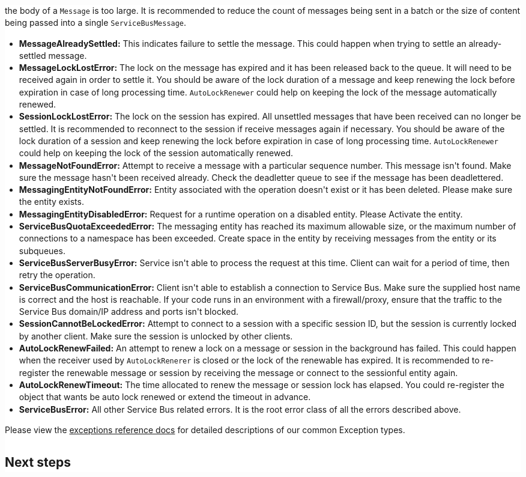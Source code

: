 the body of a `Message` is too large. It is recommended to reduce the count of messages being sent in a batch or the size of content being passed into a single `ServiceBusMessage`.
- **MessageAlreadySettled:** This indicates failure to settle the message.
This could happen when trying to settle an already-settled message.
- **MessageLockLostError:** The lock on the message has expired and it has been released back to the queue.
It will need to be received again in order to settle it.
You should be aware of the lock duration of a message and keep renewing the lock before expiration in case of long processing time.
`AutoLockRenewer` could help on keeping the lock of the message automatically renewed.
- **SessionLockLostError:** The lock on the session has expired.
All unsettled messages that have been received can no longer be settled.
It is recommended to reconnect to the session if receive messages again if necessary.
You should be aware of the lock duration of a session and keep renewing the lock before expiration in case of long processing time.
`AutoLockRenewer` could help on keeping the lock of the session automatically renewed.
- **MessageNotFoundError:** Attempt to receive a message with a particular sequence number. This message isn't found.
Make sure the message hasn't been received already. Check the deadletter queue to see if the message has been deadlettered.
- **MessagingEntityNotFoundError:** Entity associated with the operation doesn't exist or it has been deleted.
Please make sure the entity exists.
- **MessagingEntityDisabledError:** Request for a runtime operation on a disabled entity. Please Activate the entity.
- **ServiceBusQuotaExceededError:** The messaging entity has reached its maximum allowable size, or the maximum number of connections to a namespace has been exceeded.
Create space in the entity by receiving messages from the entity or its subqueues.
- **ServiceBusServerBusyError:** Service isn't able to process the request at this time. Client can wait for a period of time, then retry the operation.
- **ServiceBusCommunicationError:** Client isn't able to establish a connection to Service Bus.
Make sure the supplied host name is correct and the host is reachable.
If your code runs in an environment with a firewall/proxy, ensure that the traffic to the Service Bus domain/IP address and ports isn't blocked.
- **SessionCannotBeLockedError:** Attempt to connect to a session with a specific session ID, but the session is currently locked by another client.
Make sure the session is unlocked by other clients.
- **AutoLockRenewFailed:** An attempt to renew a lock on a message or session in the background has failed.
This could happen when the receiver used by `AutoLockRenerer` is closed or the lock of the renewable has expired.
It is recommended to re-register the renewable message or session by receiving the message or connect to the sessionful entity again.
- **AutoLockRenewTimeout:** The time allocated to renew the message or session lock has elapsed. You could re-register the object that wants be auto lock renewed or extend the timeout in advance.
- **ServiceBusError:** All other Service Bus related errors. It is the root error class of all the errors described above.

Please view the [exceptions reference docs][exception_reference] for detailed descriptions of our common Exception types.

## Next steps


[azure_cli]: /cli/azure
[api_docs]: /python/api/overview/azure/servicebus-readme
[product_docs]: /azure/service-bus-messaging/
[azure_portal]: https://portal.azure.com
[azure_sub]: https://azure.microsoft.com/free/
[cloud_shell]: /azure/cloud-shell/overview
[cloud_shell_bash]: https://shell.azure.com/bash
[pip]: https://pypi.org/project/pip/
[pypi]: https://pypi.org/project/azure-servicebus/
[python]: https://www.python.org/downloads/
[venv]: https://docs.python.org/3/library/venv.html
[virtualenv]: https://virtualenv.pypa.io
[service_bus_namespace]: /azure/service-bus-messaging/service-bus-create-namespace-portal
[service_bus_overview]: /azure/service-bus-messaging/service-bus-messaging-overview
[queue_status_codes]: /rest/api/servicebus/create-queue#response-codes
[service_bus_docs]: /azure/service-bus/
[service_bus_mgmt_docs]: /python/api/azure-mgmt-servicebus/?view=azure-python
[queue_concept]: /azure/service-bus-messaging/service-bus-messaging-overview#queues
[topic_concept]: /azure/service-bus-messaging/service-bus-messaging-overview#topics
[subscription_concept]: /azure/service-bus-messaging/service-bus-queues-topics-subscriptions#topics-and-subscriptions
[azure_namespace_creation]: /azure/service-bus-messaging/service-bus-create-namespace-portal
[servicebus_management_repository]: https://github.com/Azure/azure-sdk-for-python/tree/main/sdk/servicebus/azure-mgmt-servicebus
[get_servicebus_conn_str]: /azure/service-bus-messaging/service-bus-create-namespace-portal#get-the-connection-string
[servicebus_aad_authentication]: /azure/service-bus-messaging/service-bus-authentication-and-authorization
[token_credential_interface]: https://github.com/Azure/azure-sdk-for-python/tree/main/sdk/core/azure-core/azure/core/credentials.py
[pypi_azure_identity]: https://pypi.org/project/azure-identity/
[message_reference]: https://azuresdkdocs.blob.core.windows.net/$web/python/azure-servicebus/latest/azure.servicebus.html#azure.servicebus.ServiceBusMessage
[receiver_reference]: https://azuresdkdocs.blob.core.windows.net/$web/python/azure-servicebus/latest/azure.servicebus.html#azure.servicebus.ServiceBusReceiver
[sender_reference]: https://azuresdkdocs.blob.core.windows.net/$web/python/azure-servicebus/latest/azure.servicebus.html#azure.servicebus.ServiceBusSender
[client_reference]: https://azuresdkdocs.blob.core.windows.net/$web/python/azure-servicebus/latest/azure.servicebus.html#azure.servicebus.ServiceBusClient
[send_reference]: https://azuresdkdocs.blob.core.windows.net/$web/python/azure-servicebus/latest/azure.servicebus.html?highlight=send_messages#azure.servicebus.ServiceBusSender.send_messages
[receive_reference]: https://azuresdkdocs.blob.core.windows.net/$web/python/azure-servicebus/latest/azure.servicebus.html?highlight=receive_messages#azure.servicebus.ServiceBusReceiver.receive_messages
[streaming_receive_reference]: https://azuresdkdocs.blob.core.windows.net/$web/python/azure-servicebus/latest/azure.servicebus.html?highlight=next#azure.servicebus.ServiceBusReceiver.next
[session_receive_reference]: https://azuresdkdocs.blob.core.windows.net/$web/python/azure-servicebus/latest/azure.servicebus.html?highlight=session_id#azure.servicebus.ServiceBusSessionReceiver.receive_messages
[session_send_reference]: https://azuresdkdocs.blob.core.windows.net/$web/python/azure-servicebus/latest/azure.servicebus.html?highlight=session_id#azure.servicebus.ServiceBusMessage.session_id
[complete_reference]: https://azuresdkdocs.blob.core.windows.net/$web/python/azure-servicebus/latest/azure.servicebus.html?highlight=complete_message#azure.servicebus.ServiceBusReceiver.complete_message
[abandon_reference]: https://azuresdkdocs.blob.core.windows.net/$web/python/azure-servicebus/latest/azure.servicebus.html?highlight=abandon_message#azure.servicebus.ServiceBusReceiver.abandon_message
[defer_reference]: https://azuresdkdocs.blob.core.windows.net/$web/python/azure-servicebus/latest/azure.servicebus.html?highlight=defer_message#azure.servicebus.ServiceBusReceiver.defer_message
[deadletter_reference]: https://azuresdkdocs.blob.core.windows.net/$web/python/azure-servicebus/latest/azure.servicebus.html?highlight=dead_letter_message#azure.servicebus.ServiceBusReceiver.dead_letter_message
[autolockrenew_reference]: https://azuresdkdocs.blob.core.windows.net/$web/python/azure-servicebus/latest/azure.servicebus.html#azure.servicebus.AutoLockRenewer
[exception_reference]: https://azuresdkdocs.blob.core.windows.net/$web/python/azure-servicebus/latest/azure.servicebus.html#module-azure.servicebus.exceptions
[subscription_reference]: https://azuresdkdocs.blob.core.windows.net/$web/python/azure-servicebus/latest/azure.servicebus.aio.html?highlight=subscription#azure.servicebus.aio.ServiceBusClient.get_subscription_receiver
[topic_reference]: https://azuresdkdocs.blob.core.windows.net/$web/python/azure-servicebus/latest/azure.servicebus.html?highlight=topic#azure.servicebus.ServiceBusClient.get_topic_sender
[sample_authenticate_client_connstr]: https://github.com/Azure/azure-sdk-for-python/blob/main/sdk/servicebus/azure-servicebus/samples/sync_samples/authenticate_client_connstr.py
[sample_authenticate_client_aad]: https://github.com/Azure/azure-sdk-for-python/blob/main/sdk/servicebus/azure-servicebus/samples/sync_samples/client_identity_authentication.py
[migration_guide]: https://github.com/Azure/azure-sdk-for-python/tree/main/sdk/servicebus/azure-servicebus/migration_guide.md